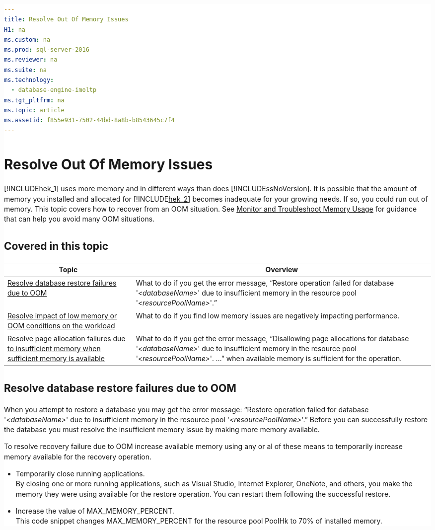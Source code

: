 ```yaml
---
title: Resolve Out Of Memory Issues
H1: na
ms.custom: na
ms.prod: sql-server-2016
ms.reviewer: na
ms.suite: na
ms.technology: 
  - database-engine-imoltp
ms.tgt_pltfrm: na
ms.topic: article
ms.assetid: f855e931-7502-44bd-8a8b-b8543645c7f4
---
```

# Resolve Out Of Memory Issues
  [!INCLUDE[hek_1](../../Token/Other/hek_1_md.md)] uses more memory and in different ways than does [!INCLUDE[ssNoVersion](../../Token/Other/ssNoVersion_md.md)]. It is possible that the amount of memory you installed and allocated for [!INCLUDE[hek_2](../../Token/Other/hek_2_md.md)] becomes inadequate for your growing needs. If so, you could run out of memory. This topic covers how to recover from an OOM situation. See [Monitor and Troubleshoot Memory Usage](../../Topics/TopicNameNotContainA/Monitor-and-Troubleshoot-Memory-Usage.md) for guidance that can help you avoid many OOM situations.  
  
## Covered in this topic  
  
|Topic|Overview|  
|-----------|--------------|  
|[Resolve database restore failures due to OOM](../../Topics/TopicNameNotContainA/Resolve-Out-Of-Memory-Issues.md#bkmk_resolveRecoveryFailures)|What to do if you get the error message, “Restore operation failed for database '*\<databaseName\>*' due to insufficient memory in the resource pool '*\<resourcePoolName\>*'.”|  
|[Resolve impact of low memory or OOM conditions on the workload](../../Topics/TopicNameNotContainA/Resolve-Out-Of-Memory-Issues.md#bkmk_recoverFromOOM)|What to do if you find low memory issues are negatively impacting performance.|  
|[Resolve page allocation failures due to insufficient memory when sufficient memory is available](../../Topics/TopicNameNotContainA/Resolve-Out-Of-Memory-Issues.md#bkmk_PageAllocFailure)|What to do if you get the error message, “Disallowing page allocations for database '*\<databaseName\>*' due to insufficient memory in the resource pool '*\<resourcePoolName\>*'. …” when available memory is sufficient for the operation.|  
  
##  <a name="bkmk_resolveRecoveryFailures"></a> Resolve database restore failures due to OOM  
 When you attempt to restore a database you may get the error message: “Restore operation failed for database '*\<databaseName\>*' due to insufficient memory in the resource pool '*\<resourcePoolName\>*'.” Before you can successfully restore the database you must resolve the insufficient memory issue by making more memory available.  
  
 To resolve recovery failure due to OOM increase available memory using any or al of these means to temporarily increase memory available for the recovery operation.  
  
-   Temporarily close running applications.   
    By closing one or more running applications, such as Visual Studio, Internet Explorer, OneNote, and others, you make the memory they were using available for the restore operation. You can restart them following the successful restore.  
  
-   Increase the value of MAX\_MEMORY\_PERCENT.   
    This code snippet changes MAX\_MEMORY\_PERCENT for the resource pool PoolHk to 70% of installed memory.  
  